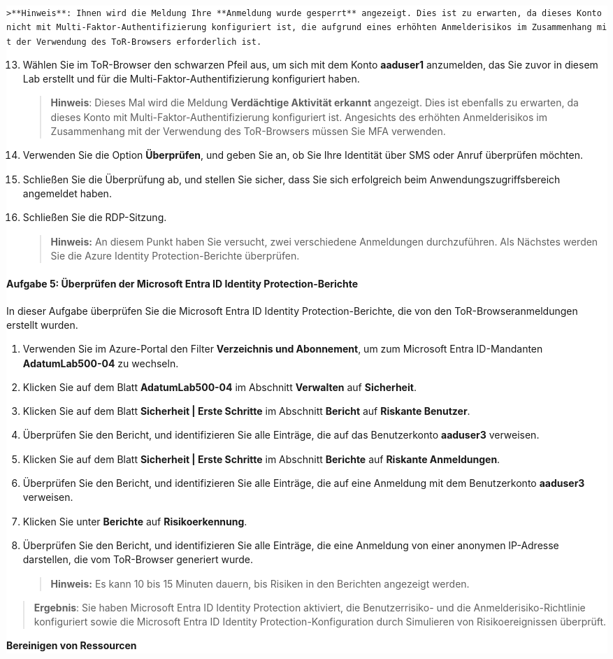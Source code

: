     >**Hinweis**: Ihnen wird die Meldung Ihre **Anmeldung wurde gesperrt** angezeigt. Dies ist zu erwarten, da dieses Konto nicht mit Multi-Faktor-Authentifizierung konfiguriert ist, die aufgrund eines erhöhten Anmelderisikos im Zusammenhang mit der Verwendung des ToR-Browsers erforderlich ist.

13. Wählen Sie im ToR-Browser den schwarzen Pfeil aus, um sich mit dem Konto **aaduser1** anzumelden, das Sie zuvor in diesem Lab erstellt und für die Multi-Faktor-Authentifizierung konfiguriert haben.

    >**Hinweis**: Dieses Mal wird die Meldung **Verdächtige Aktivität erkannt** angezeigt. Dies ist ebenfalls zu erwarten, da dieses Konto mit Multi-Faktor-Authentifizierung konfiguriert ist. Angesichts des erhöhten Anmelderisikos im Zusammenhang mit der Verwendung des ToR-Browsers müssen Sie MFA verwenden.

14. Verwenden Sie die Option **Überprüfen**, und geben Sie an, ob Sie Ihre Identität über SMS oder Anruf überprüfen möchten.

15. Schließen Sie die Überprüfung ab, und stellen Sie sicher, dass Sie sich erfolgreich beim Anwendungszugriffsbereich angemeldet haben.

16. Schließen Sie die RDP-Sitzung. 

    >**Hinweis:** An diesem Punkt haben Sie versucht, zwei verschiedene Anmeldungen durchzuführen. Als Nächstes werden Sie die Azure Identity Protection-Berichte überprüfen.

#### Aufgabe 5: Überprüfen der Microsoft Entra ID Identity Protection-Berichte

In dieser Aufgabe überprüfen Sie die Microsoft Entra ID Identity Protection-Berichte, die von den ToR-Browseranmeldungen erstellt wurden.

1. Verwenden Sie im Azure-Portal den Filter **Verzeichnis und Abonnement**, um zum Microsoft Entra ID-Mandanten **AdatumLab500-04** zu wechseln.

2. Klicken Sie auf dem Blatt **AdatumLab500-04** im Abschnitt **Verwalten** auf **Sicherheit**.

3. Klicken Sie auf dem Blatt **Sicherheit \| Erste Schritte** im Abschnitt **Bericht** auf **Riskante Benutzer**. 

4. Überprüfen Sie den Bericht, und identifizieren Sie alle Einträge, die auf das Benutzerkonto **aaduser3** verweisen.

5. Klicken Sie auf dem Blatt **Sicherheit \| Erste Schritte** im Abschnitt **Berichte** auf **Riskante Anmeldungen**. 

6. Überprüfen Sie den Bericht, und identifizieren Sie alle Einträge, die auf eine Anmeldung mit dem Benutzerkonto **aaduser3** verweisen.

7. Klicken Sie unter **Berichte** auf **Risikoerkennung**.

8. Überprüfen Sie den Bericht, und identifizieren Sie alle Einträge, die eine Anmeldung von einer anonymen IP-Adresse darstellen, die vom ToR-Browser generiert wurde. 

    >**Hinweis:** Es kann 10 bis 15 Minuten dauern, bis Risiken in den Berichten angezeigt werden.

> **Ergebnis**: Sie haben Microsoft Entra ID Identity Protection aktiviert, die Benutzerrisiko- und die Anmelderisiko-Richtlinie konfiguriert sowie die Microsoft Entra ID Identity Protection-Konfiguration durch Simulieren von Risikoereignissen überprüft.

**Bereinigen von Ressourcen**
